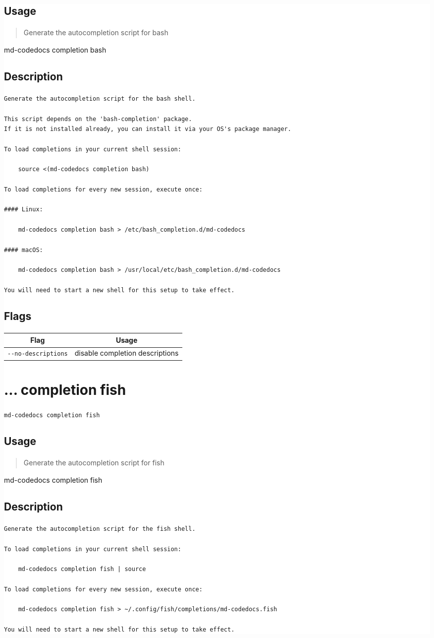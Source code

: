 ## Usage
> Generate the autocompletion script for bash

md-codedocs completion bash

## Description

```
Generate the autocompletion script for the bash shell.

This script depends on the 'bash-completion' package.
If it is not installed already, you can install it via your OS's package manager.

To load completions in your current shell session:

	source <(md-codedocs completion bash)

To load completions for every new session, execute once:

#### Linux:

	md-codedocs completion bash > /etc/bash_completion.d/md-codedocs

#### macOS:

	md-codedocs completion bash > /usr/local/etc/bash_completion.d/md-codedocs

You will need to start a new shell for this setup to take effect.

```

## Flags
|Flag|Usage|
|----|-----|
|`--no-descriptions`|disable completion descriptions|
# ... completion fish
`md-codedocs completion fish`

## Usage
> Generate the autocompletion script for fish

md-codedocs completion fish

## Description

```
Generate the autocompletion script for the fish shell.

To load completions in your current shell session:

	md-codedocs completion fish | source

To load completions for every new session, execute once:

	md-codedocs completion fish > ~/.config/fish/completions/md-codedocs.fish

You will need to start a new shell for this setup to take effect.

```
